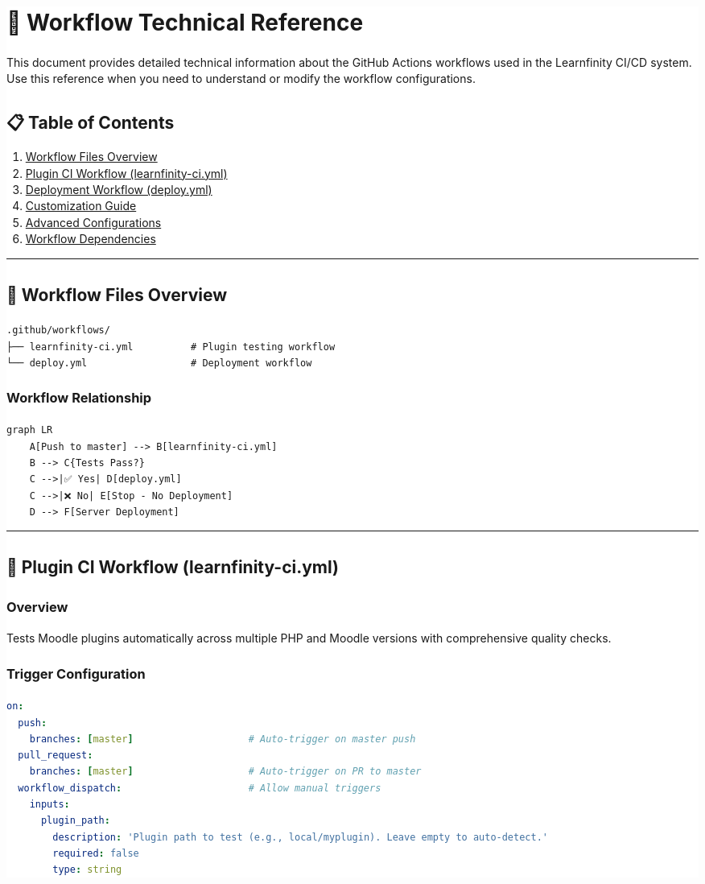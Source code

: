 # 🔧 Workflow Technical Reference

This document provides detailed technical information about the GitHub Actions workflows used in the Learnfinity CI/CD system. Use this reference when you need to understand or modify the workflow configurations.

## 📋 Table of Contents

1. [Workflow Files Overview](#workflow-files-overview)
2. [Plugin CI Workflow (learnfinity-ci.yml)](#plugin-ci-workflow)
3. [Deployment Workflow (deploy.yml)](#deployment-workflow)
4. [Customization Guide](#customization-guide)
5. [Advanced Configurations](#advanced-configurations)
6. [Workflow Dependencies](#workflow-dependencies)

---

## 📁 Workflow Files Overview

```
.github/workflows/
├── learnfinity-ci.yml          # Plugin testing workflow
└── deploy.yml                  # Deployment workflow
```

### Workflow Relationship
```mermaid
graph LR
    A[Push to master] --> B[learnfinity-ci.yml]
    B --> C{Tests Pass?}
    C -->|✅ Yes| D[deploy.yml]
    C -->|❌ No| E[Stop - No Deployment]
    D --> F[Server Deployment]
```

---

## 🧪 Plugin CI Workflow (learnfinity-ci.yml)

### Overview
Tests Moodle plugins automatically across multiple PHP and Moodle versions with comprehensive quality checks.

### Trigger Configuration

```yaml
on: 
  push:
    branches: [master]                    # Auto-trigger on master push
  pull_request:
    branches: [master]                    # Auto-trigger on PR to master
  workflow_dispatch:                      # Allow manual triggers
    inputs:
      plugin_path:
        description: 'Plugin path to test (e.g., local/myplugin). Leave empty to auto-detect.'
        required: false
        type: string
```
